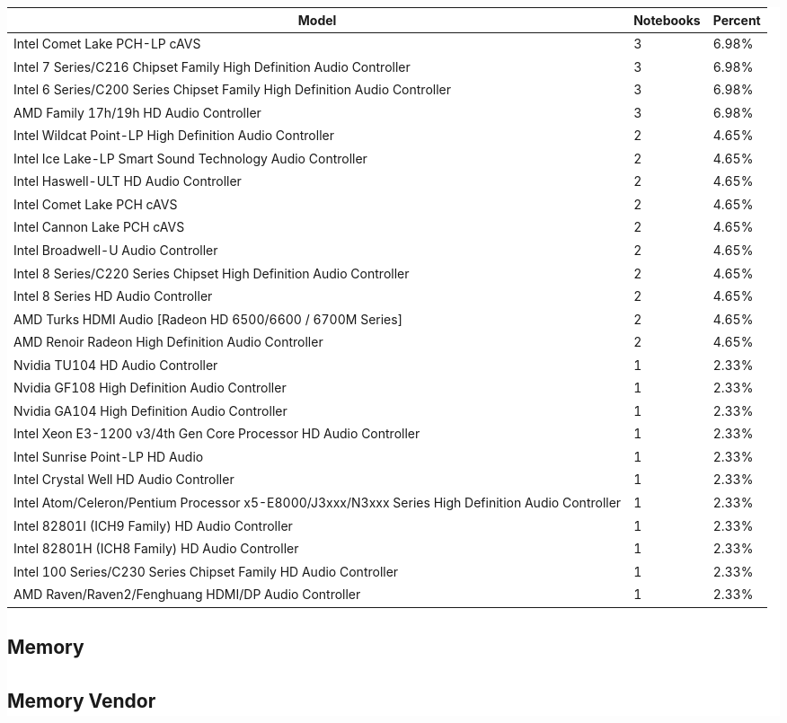
| Model                                                                                             | Notebooks | Percent |
|---------------------------------------------------------------------------------------------------|-----------|---------|
| Intel Comet Lake PCH-LP cAVS                                                                      | 3         | 6.98%   |
| Intel 7 Series/C216 Chipset Family High Definition Audio Controller                               | 3         | 6.98%   |
| Intel 6 Series/C200 Series Chipset Family High Definition Audio Controller                        | 3         | 6.98%   |
| AMD Family 17h/19h HD Audio Controller                                                            | 3         | 6.98%   |
| Intel Wildcat Point-LP High Definition Audio Controller                                           | 2         | 4.65%   |
| Intel Ice Lake-LP Smart Sound Technology Audio Controller                                         | 2         | 4.65%   |
| Intel Haswell-ULT HD Audio Controller                                                             | 2         | 4.65%   |
| Intel Comet Lake PCH cAVS                                                                         | 2         | 4.65%   |
| Intel Cannon Lake PCH cAVS                                                                        | 2         | 4.65%   |
| Intel Broadwell-U Audio Controller                                                                | 2         | 4.65%   |
| Intel 8 Series/C220 Series Chipset High Definition Audio Controller                               | 2         | 4.65%   |
| Intel 8 Series HD Audio Controller                                                                | 2         | 4.65%   |
| AMD Turks HDMI Audio [Radeon HD 6500/6600 / 6700M Series]                                         | 2         | 4.65%   |
| AMD Renoir Radeon High Definition Audio Controller                                                | 2         | 4.65%   |
| Nvidia TU104 HD Audio Controller                                                                  | 1         | 2.33%   |
| Nvidia GF108 High Definition Audio Controller                                                     | 1         | 2.33%   |
| Nvidia GA104 High Definition Audio Controller                                                     | 1         | 2.33%   |
| Intel Xeon E3-1200 v3/4th Gen Core Processor HD Audio Controller                                  | 1         | 2.33%   |
| Intel Sunrise Point-LP HD Audio                                                                   | 1         | 2.33%   |
| Intel Crystal Well HD Audio Controller                                                            | 1         | 2.33%   |
| Intel Atom/Celeron/Pentium Processor x5-E8000/J3xxx/N3xxx Series High Definition Audio Controller | 1         | 2.33%   |
| Intel 82801I (ICH9 Family) HD Audio Controller                                                    | 1         | 2.33%   |
| Intel 82801H (ICH8 Family) HD Audio Controller                                                    | 1         | 2.33%   |
| Intel 100 Series/C230 Series Chipset Family HD Audio Controller                                   | 1         | 2.33%   |
| AMD Raven/Raven2/Fenghuang HDMI/DP Audio Controller                                               | 1         | 2.33%   |

Memory
------

Memory Vendor
-------------
